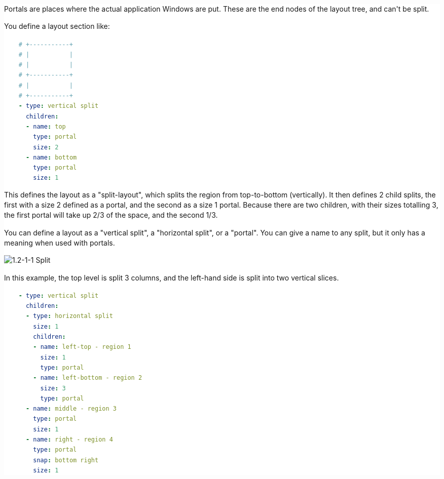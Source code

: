 Portals are places where the actual application Windows are put.  These are
the end nodes of the layout tree, and can't be split.

You define a layout section like:

```yaml
    # +-----------+
    # |           |
    # |           |
    # +-----------+
    # |           |
    # +-----------+
    - type: vertical split
      children:
      - name: top
        type: portal
        size: 2
      - name: bottom
        type: portal
        size: 1
```

This defines the layout as a "split-layout", which
splits the region from top-to-bottom (vertically).  It then defines 2 child
splits, the first with a size 2 defined as a portal, and the second as a
size 1 portal.  Because there are two children, with their sizes totalling 3,
the first portal will take up 2/3 of the space, and the second 1/3.

You can define a layout as a "vertical split", a "horizontal split", or a
"portal".  You can give a name to any split, but it only has a meaning
when used with portals.

![1.2-1-1 Split](../../master/docs/imgs/split1.png?raw=true)

In this example, the top level is split 3 columns, and the left-hand
side is split into two vertical slices.

```yaml
    - type: vertical split
      children:
      - type: horizontal split
        size: 1
        children:
        - name: left-top - region 1
          size: 1
          type: portal
        - name: left-bottom - region 2
          size: 3
          type: portal
      - name: middle - region 3
        type: portal
        size: 1
      - name: right - region 4
        type: portal
        snap: bottom right
        size: 1
```
